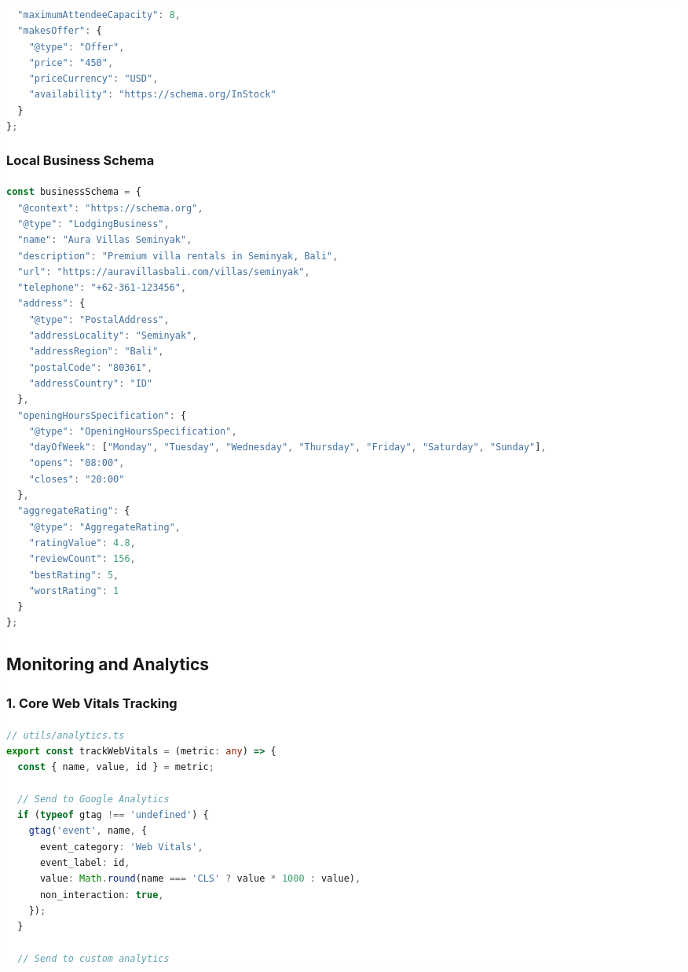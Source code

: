 ```typescript
  "maximumAttendeeCapacity": 8,
  "makesOffer": {
    "@type": "Offer",
    "price": "450",
    "priceCurrency": "USD",
    "availability": "https://schema.org/InStock"
  }
};
```

### Local Business Schema

```typescript
const businessSchema = {
  "@context": "https://schema.org",
  "@type": "LodgingBusiness",
  "name": "Aura Villas Seminyak",
  "description": "Premium villa rentals in Seminyak, Bali",
  "url": "https://auravillasbali.com/villas/seminyak",
  "telephone": "+62-361-123456",
  "address": {
    "@type": "PostalAddress",
    "addressLocality": "Seminyak",
    "addressRegion": "Bali",
    "postalCode": "80361",
    "addressCountry": "ID"
  },
  "openingHoursSpecification": {
    "@type": "OpeningHoursSpecification",
    "dayOfWeek": ["Monday", "Tuesday", "Wednesday", "Thursday", "Friday", "Saturday", "Sunday"],
    "opens": "08:00",
    "closes": "20:00"
  },
  "aggregateRating": {
    "@type": "AggregateRating",
    "ratingValue": 4.8,
    "reviewCount": 156,
    "bestRating": 5,
    "worstRating": 1
  }
};
```

## Monitoring and Analytics

### 1. Core Web Vitals Tracking

```typescript
// utils/analytics.ts
export const trackWebVitals = (metric: any) => {
  const { name, value, id } = metric;
  
  // Send to Google Analytics
  if (typeof gtag !== 'undefined') {
    gtag('event', name, {
      event_category: 'Web Vitals',
      event_label: id,
      value: Math.round(name === 'CLS' ? value * 1000 : value),
      non_interaction: true,
    });
  }
  
  // Send to custom analytics
```